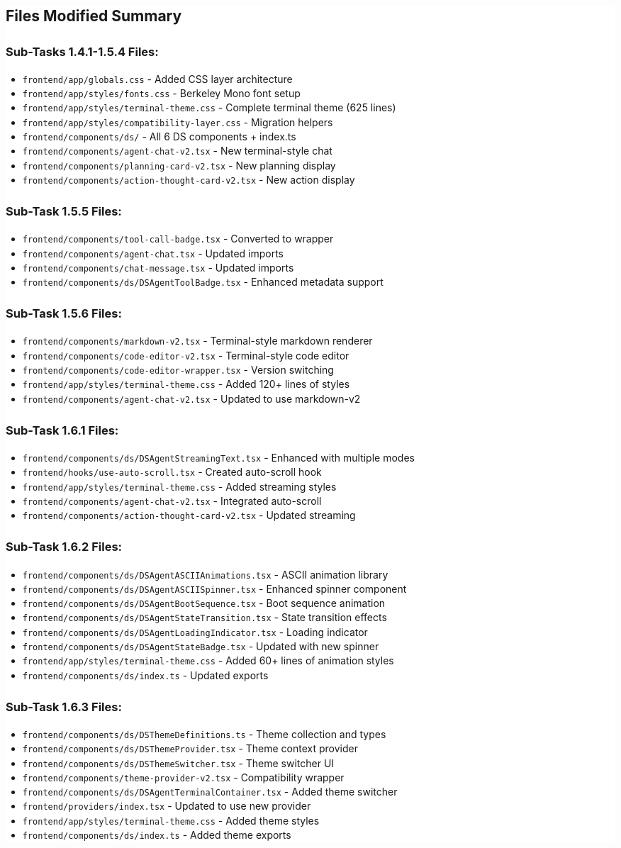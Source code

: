 ## Files Modified Summary

### Sub-Tasks 1.4.1-1.5.4 Files:
- `frontend/app/globals.css` - Added CSS layer architecture
- `frontend/app/styles/fonts.css` - Berkeley Mono font setup
- `frontend/app/styles/terminal-theme.css` - Complete terminal theme (625 lines)
- `frontend/app/styles/compatibility-layer.css` - Migration helpers
- `frontend/components/ds/` - All 6 DS components + index.ts
- `frontend/components/agent-chat-v2.tsx` - New terminal-style chat
- `frontend/components/planning-card-v2.tsx` - New planning display
- `frontend/components/action-thought-card-v2.tsx` - New action display

### Sub-Task 1.5.5 Files:
- `frontend/components/tool-call-badge.tsx` - Converted to wrapper
- `frontend/components/agent-chat.tsx` - Updated imports
- `frontend/components/chat-message.tsx` - Updated imports
- `frontend/components/ds/DSAgentToolBadge.tsx` - Enhanced metadata support

### Sub-Task 1.5.6 Files:
- `frontend/components/markdown-v2.tsx` - Terminal-style markdown renderer
- `frontend/components/code-editor-v2.tsx` - Terminal-style code editor
- `frontend/components/code-editor-wrapper.tsx` - Version switching
- `frontend/app/styles/terminal-theme.css` - Added 120+ lines of styles
- `frontend/components/agent-chat-v2.tsx` - Updated to use markdown-v2

### Sub-Task 1.6.1 Files:
- `frontend/components/ds/DSAgentStreamingText.tsx` - Enhanced with multiple modes
- `frontend/hooks/use-auto-scroll.tsx` - Created auto-scroll hook
- `frontend/app/styles/terminal-theme.css` - Added streaming styles
- `frontend/components/agent-chat-v2.tsx` - Integrated auto-scroll
- `frontend/components/action-thought-card-v2.tsx` - Updated streaming

### Sub-Task 1.6.2 Files:
- `frontend/components/ds/DSAgentASCIIAnimations.tsx` - ASCII animation library
- `frontend/components/ds/DSAgentASCIISpinner.tsx` - Enhanced spinner component
- `frontend/components/ds/DSAgentBootSequence.tsx` - Boot sequence animation
- `frontend/components/ds/DSAgentStateTransition.tsx` - State transition effects
- `frontend/components/ds/DSAgentLoadingIndicator.tsx` - Loading indicator
- `frontend/components/ds/DSAgentStateBadge.tsx` - Updated with new spinner
- `frontend/app/styles/terminal-theme.css` - Added 60+ lines of animation styles
- `frontend/components/ds/index.ts` - Updated exports

### Sub-Task 1.6.3 Files:
- `frontend/components/ds/DSThemeDefinitions.ts` - Theme collection and types
- `frontend/components/ds/DSThemeProvider.tsx` - Theme context provider
- `frontend/components/ds/DSThemeSwitcher.tsx` - Theme switcher UI
- `frontend/components/theme-provider-v2.tsx` - Compatibility wrapper
- `frontend/components/ds/DSAgentTerminalContainer.tsx` - Added theme switcher
- `frontend/providers/index.tsx` - Updated to use new provider
- `frontend/app/styles/terminal-theme.css` - Added theme styles
- `frontend/components/ds/index.ts` - Added theme exports
